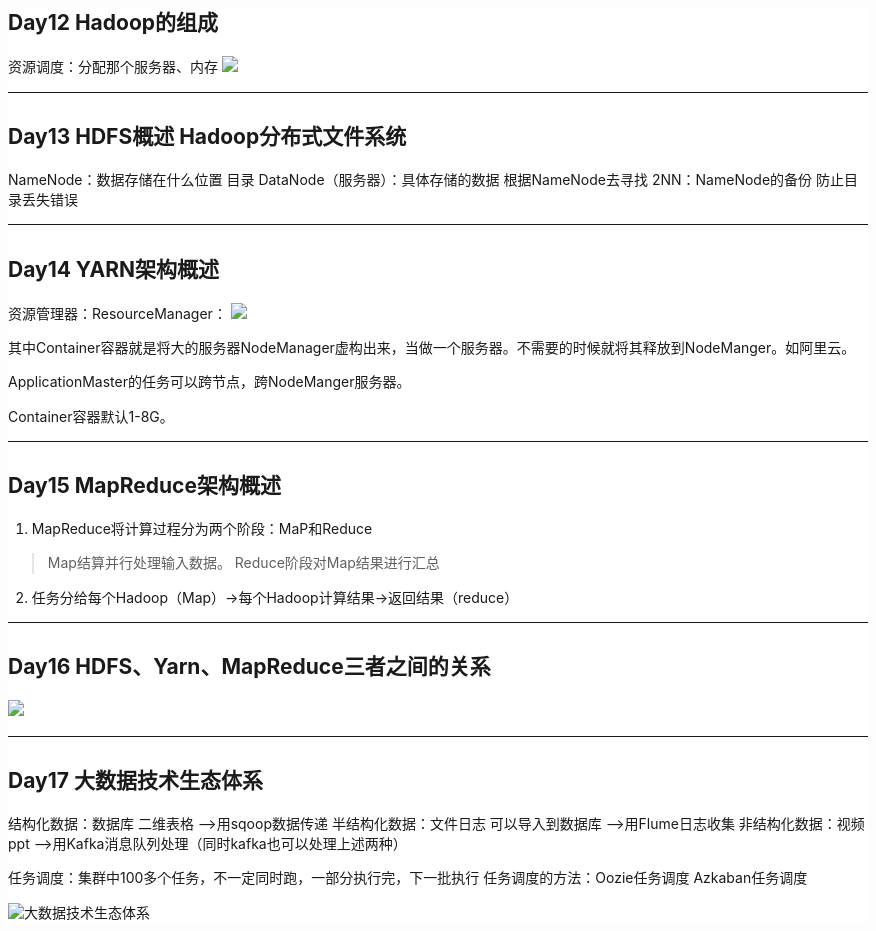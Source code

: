 
## Day12 Hadoop的组成
资源调度：分配那个服务器、内存
![](./img/Hadoop组成.png)

---

## Day13 HDFS概述 Hadoop分布式文件系统
NameNode：数据存储在什么位置 目录
DataNode（服务器）：具体存储的数据 根据NameNode去寻找
2NN：NameNode的备份 防止目录丢失错误

---

## Day14 YARN架构概述
资源管理器：ResourceManager：
![](./img/Yarn架构.png)

其中Container容器就是将大的服务器NodeManager虚构出来，当做一个服务器。不需要的时候就将其释放到NodeManger。如阿里云。

ApplicationMaster的任务可以跨节点，跨NodeManger服务器。

Container容器默认1-8G。

---

## Day15 MapReduce架构概述
1. MapReduce将计算过程分为两个阶段：MaP和Reduce
>Map结算并行处理输入数据。
Reduce阶段对Map结果进行汇总

2. 任务分给每个Hadoop（Map）->每个Hadoop计算结果->返回结果（reduce）

---

## Day16 HDFS、Yarn、MapReduce三者之间的关系
![](./img/HDFS_YARN_MAPreduce.png)

---

## Day17 大数据技术生态体系
结构化数据：数据库 二维表格  -->用sqoop数据传递
半结构化数据：文件日志 可以导入到数据库 -->用Flume日志收集
非结构化数据：视频 ppt -->用Kafka消息队列处理（同时kafka也可以处理上述两种）

任务调度：集群中100多个任务，不一定同时跑，一部分执行完，下一批执行
任务调度的方法：Oozie任务调度 Azkaban任务调度

![大数据技术生态体系](./img/大数据技术生态体系.png)
